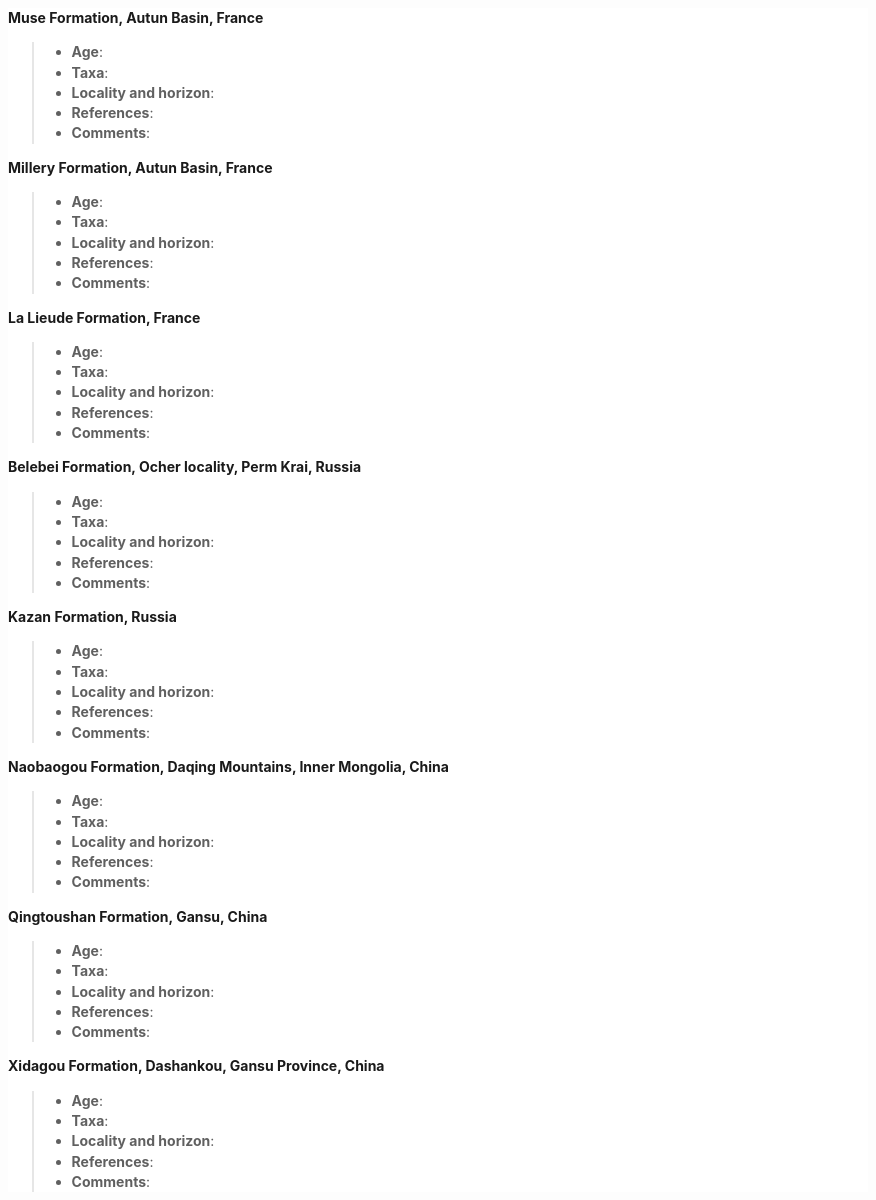 **Muse Formation, Autun Basin, France**
> - **Age**:
> - **Taxa**:
> - **Locality and horizon**:
> - **References**:
> - **Comments**:

**Millery Formation, Autun Basin, France**
> - **Age**:
> - **Taxa**:
> - **Locality and horizon**:
> - **References**:
> - **Comments**:

**La Lieude Formation, France**
> - **Age**:
> - **Taxa**:
> - **Locality and horizon**:
> - **References**:
> - **Comments**:

**Belebei Formation, Ocher locality, Perm Krai, Russia**
> - **Age**:
> - **Taxa**:
> - **Locality and horizon**:
> - **References**:
> - **Comments**:

**Kazan Formation, Russia**
> - **Age**:
> - **Taxa**:
> - **Locality and horizon**:
> - **References**:
> - **Comments**:

**Naobaogou Formation, Daqing Mountains, Inner Mongolia, China**
> - **Age**:
> - **Taxa**:
> - **Locality and horizon**:
> - **References**:
> - **Comments**:

**Qingtoushan Formation, Gansu, China**
> - **Age**:
> - **Taxa**:
> - **Locality and horizon**:
> - **References**:
> - **Comments**:

**Xidagou Formation, Dashankou, Gansu Province, China**
> - **Age**:
> - **Taxa**:
> - **Locality and horizon**:
> - **References**:
> - **Comments**:
